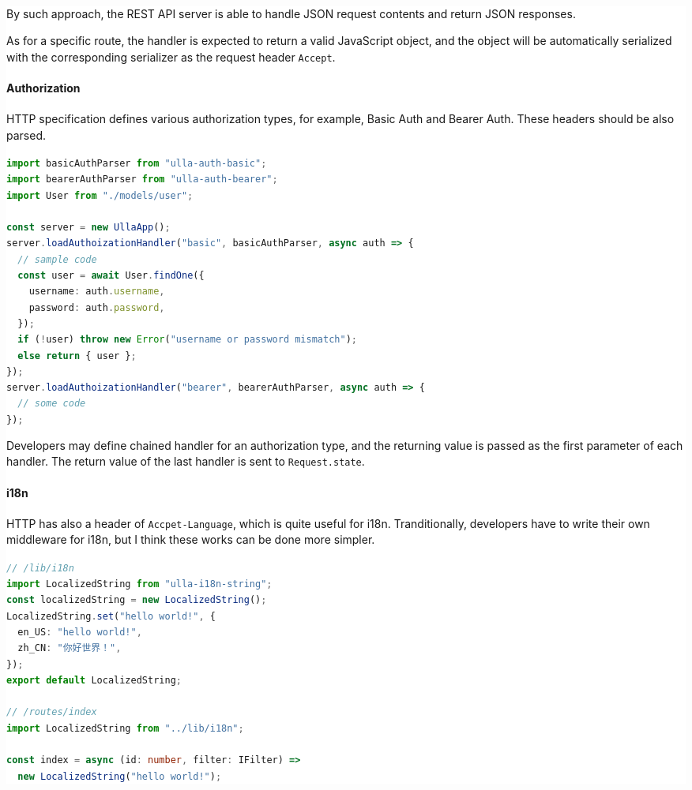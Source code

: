 By such approach, the REST API server is able to handle JSON request contents and return JSON responses.

As for a specific route, the handler is expected to return a valid JavaScript object, and the object will be automatically serialized with the corresponding serializer as the request header `Accept`.

#### Authorization

HTTP specification defines various authorization types, for example, Basic Auth and Bearer Auth. These headers should be also parsed.

```typescript
import basicAuthParser from "ulla-auth-basic";
import bearerAuthParser from "ulla-auth-bearer";
import User from "./models/user";

const server = new UllaApp();
server.loadAuthoizationHandler("basic", basicAuthParser, async auth => {
  // sample code
  const user = await User.findOne({
    username: auth.username,
    password: auth.password,
  });
  if (!user) throw new Error("username or password mismatch");
  else return { user };
});
server.loadAuthoizationHandler("bearer", bearerAuthParser, async auth => {
  // some code
});
```

Developers may define chained handler for an authorization type, and the returning value is passed as the first parameter of each handler. The return value of the last handler is sent to `Request.state`.

#### i18n

HTTP has also a header of `Accpet-Language`, which is quite useful for i18n. Tranditionally, developers have to write their own middleware for i18n, but I think these works can be done more simpler.

```typescript
// /lib/i18n
import LocalizedString from "ulla-i18n-string";
const localizedString = new LocalizedString();
LocalizedString.set("hello world!", {
  en_US: "hello world!",
  zh_CN: "你好世界！",
});
export default LocalizedString;

// /routes/index
import LocalizedString from "../lib/i18n";

const index = async (id: number, filter: IFilter) =>
  new LocalizedString("hello world!");
```

